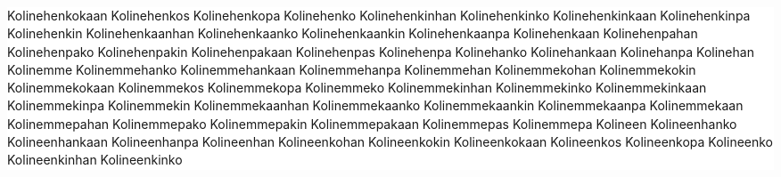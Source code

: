 Kolinehenkokaan
Kolinehenkos
Kolinehenkopa
Kolinehenko
Kolinehenkinhan
Kolinehenkinko
Kolinehenkinkaan
Kolinehenkinpa
Kolinehenkin
Kolinehenkaanhan
Kolinehenkaanko
Kolinehenkaankin
Kolinehenkaanpa
Kolinehenkaan
Kolinehenpahan
Kolinehenpako
Kolinehenpakin
Kolinehenpakaan
Kolinehenpas
Kolinehenpa
Kolinehanko
Kolinehankaan
Kolinehanpa
Kolinehan
Kolinemme
Kolinemmehanko
Kolinemmehankaan
Kolinemmehanpa
Kolinemmehan
Kolinemmekohan
Kolinemmekokin
Kolinemmekokaan
Kolinemmekos
Kolinemmekopa
Kolinemmeko
Kolinemmekinhan
Kolinemmekinko
Kolinemmekinkaan
Kolinemmekinpa
Kolinemmekin
Kolinemmekaanhan
Kolinemmekaanko
Kolinemmekaankin
Kolinemmekaanpa
Kolinemmekaan
Kolinemmepahan
Kolinemmepako
Kolinemmepakin
Kolinemmepakaan
Kolinemmepas
Kolinemmepa
Kolineen
Kolineenhanko
Kolineenhankaan
Kolineenhanpa
Kolineenhan
Kolineenkohan
Kolineenkokin
Kolineenkokaan
Kolineenkos
Kolineenkopa
Kolineenko
Kolineenkinhan
Kolineenkinko